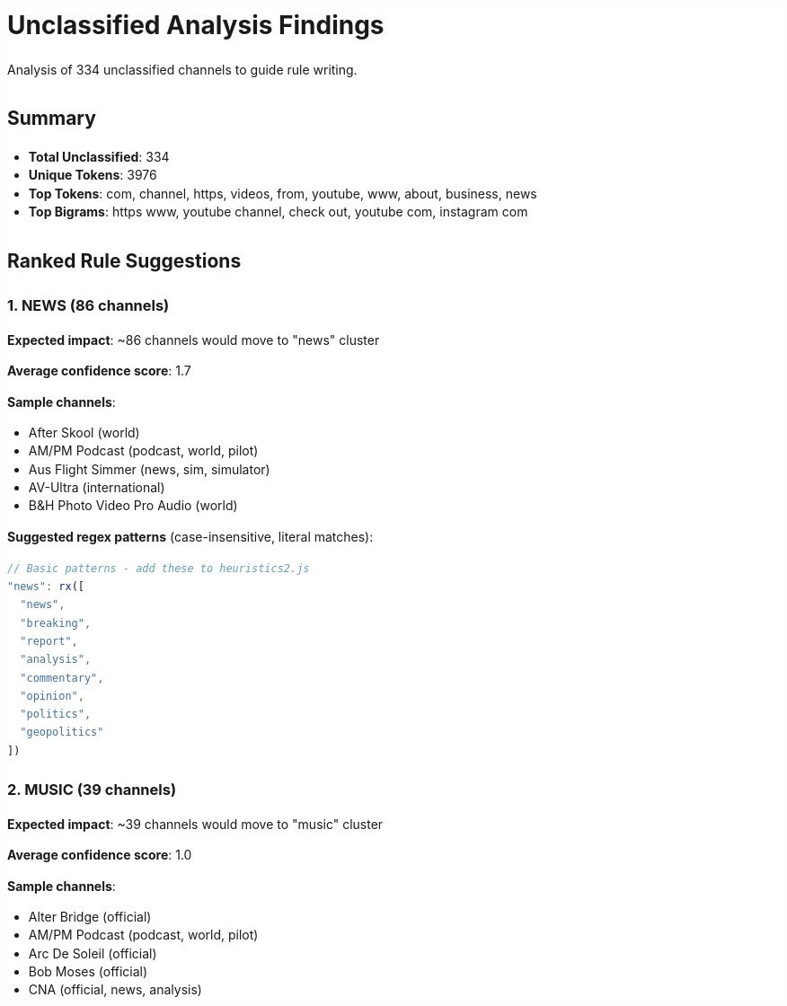 # Unclassified Analysis Findings

Analysis of 334 unclassified channels to guide rule writing.

## Summary
- **Total Unclassified**: 334
- **Unique Tokens**: 3976
- **Top Tokens**: com, channel, https, videos, from, youtube, www, about, business, news
- **Top Bigrams**: https www, youtube channel, check out, youtube com, instagram com

## Ranked Rule Suggestions

### 1. NEWS (86 channels)

**Expected impact**: ~86 channels would move to "news" cluster

**Average confidence score**: 1.7

**Sample channels**:
- After Skool (world)
- AM/PM Podcast (podcast, world, pilot)
- Aus Flight Simmer (news, sim, simulator)
- AV-Ultra (international)
- B&H Photo Video Pro Audio (world)

**Suggested regex patterns** (case-insensitive, literal matches):
```javascript
// Basic patterns - add these to heuristics2.js
"news": rx([
  "news",
  "breaking",
  "report",
  "analysis",
  "commentary",
  "opinion",
  "politics",
  "geopolitics"
])
```

### 2. MUSIC (39 channels)

**Expected impact**: ~39 channels would move to "music" cluster

**Average confidence score**: 1.0

**Sample channels**:
- Alter Bridge (official)
- AM/PM Podcast (podcast, world, pilot)
- Arc De Soleil (official)
- Bob Moses (official)
- CNA (official, news, analysis)
